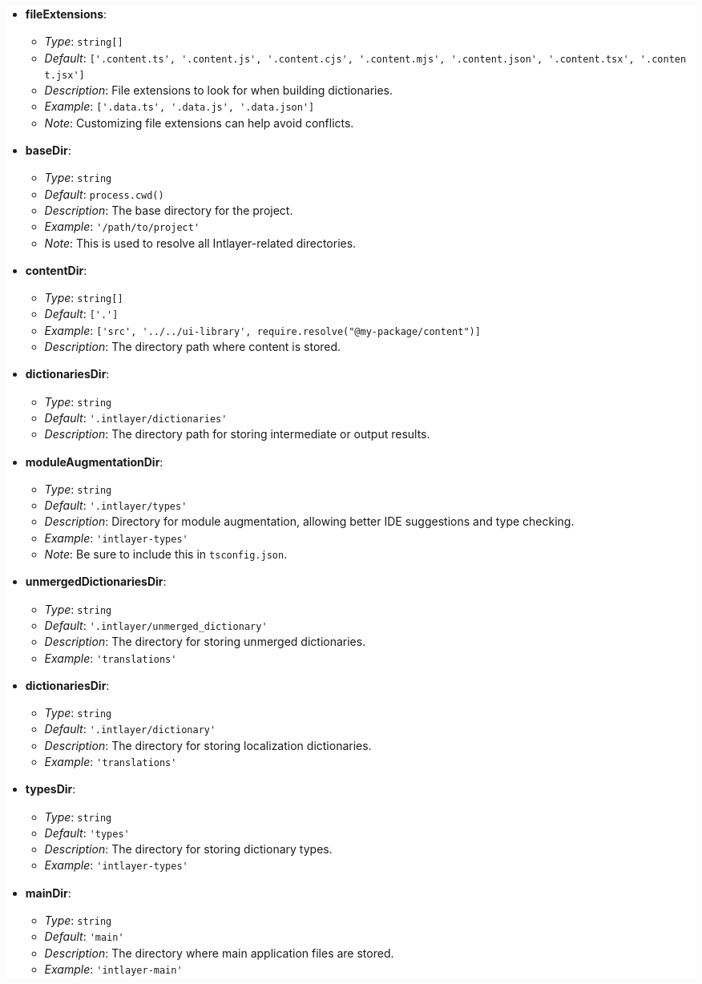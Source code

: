 - **fileExtensions**:
  - _Type_: `string[]`
  - _Default_: `['.content.ts', '.content.js', '.content.cjs', '.content.mjs', '.content.json', '.content.tsx', '.content.jsx']`
  - _Description_: File extensions to look for when building dictionaries.
  - _Example_: `['.data.ts', '.data.js', '.data.json']`
  - _Note_: Customizing file extensions can help avoid conflicts.

- **baseDir**:
  - _Type_: `string`
  - _Default_: `process.cwd()`
  - _Description_: The base directory for the project.
  - _Example_: `'/path/to/project'`
  - _Note_: This is used to resolve all Intlayer-related directories.

- **contentDir**:
  - _Type_: `string[]`
  - _Default_: `['.']`
  - _Example_: `['src', '../../ui-library', require.resolve("@my-package/content")]`
  - _Description_: The directory path where content is stored.

- **dictionariesDir**:
  - _Type_: `string`
  - _Default_: `'.intlayer/dictionaries'`
  - _Description_: The directory path for storing intermediate or output results.

- **moduleAugmentationDir**:
  - _Type_: `string`
  - _Default_: `'.intlayer/types'`
  - _Description_: Directory for module augmentation, allowing better IDE suggestions and type checking.
  - _Example_: `'intlayer-types'`
  - _Note_: Be sure to include this in `tsconfig.json`.

- **unmergedDictionariesDir**:
  - _Type_: `string`
  - _Default_: `'.intlayer/unmerged_dictionary'`
  - _Description_: The directory for storing unmerged dictionaries.
  - _Example_: `'translations'`

- **dictionariesDir**:
  - _Type_: `string`
  - _Default_: `'.intlayer/dictionary'`
  - _Description_: The directory for storing localization dictionaries.
  - _Example_: `'translations'`

- **typesDir**:
  - _Type_: `string`
  - _Default_: `'types'`
  - _Description_: The directory for storing dictionary types.
  - _Example_: `'intlayer-types'`

- **mainDir**:
  - _Type_: `string`
  - _Default_: `'main'`
  - _Description_: The directory where main application files are stored.
  - _Example_: `'intlayer-main'`
